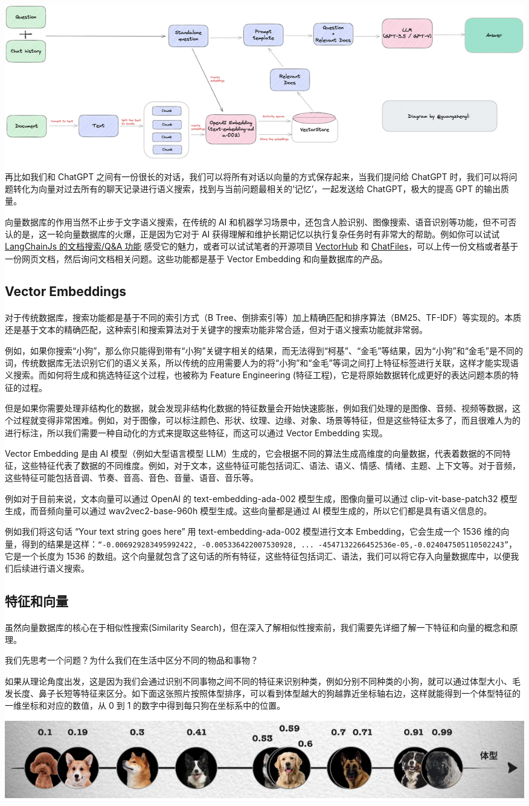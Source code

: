 ![Embedding](Embedding.png)

再比如我们和 ChatGPT 之间有一份很长的对话，我们可以将所有对话以向量的方式保存起来，当我们提问给 ChatGPT 时，我们可以将问题转化为向量对过去所有的聊天记录进行语义搜索，找到与当前问题最相关的‘记忆’，一起发送给 ChatGPT，极大的提高 GPT 的输出质量。

向量数据库的作用当然不止步于文字语义搜索，在传统的 AI 和机器学习场景中，还包含人脸识别、图像搜索、语音识别等功能，但不可否认的是，这一轮向量数据库的火爆，正是因为它对于 AI 获得理解和维护长期记忆以执行复杂任务时有非常大的帮助。例如你可以试试 [LangChainJs 的文档搜索/Q&A 功能](https://js.langchain.com/docs/) 感受它的魅力，或者可以试试笔者的开源项目 [VectorHub](https://github.com/guangzhengli/vectorhub) 和 [ChatFiles](https://github.com/guangzhengli/ChatFiles)，可以上传一份文档或者基于一份网页文档，然后询问文档相关问题。这些功能都是基于 Vector Embedding 和向量数据库的产品。

## Vector Embeddings

对于传统数据库，搜索功能都是基于不同的索引方式（B Tree、倒排索引等）加上精确匹配和排序算法（BM25、TF-IDF）等实现的。本质还是基于文本的精确匹配，这种索引和搜索算法对于关键字的搜索功能非常合适，但对于语义搜索功能就非常弱。

例如，如果你搜索“小狗”，那么你只能得到带有“小狗”关键字相关的结果，而无法得到“柯基”、“金毛”等结果，因为“小狗”和“金毛”是不同的词，传统数据库无法识别它们的语义关系，所以传统的应用需要人为的将“小狗”和“金毛”等词之间打上特征标签进行关联，这样才能实现语义搜索。而如何将生成和挑选特征这个过程，也被称为 Feature Engineering (特征工程)，它是将原始数据转化成更好的表达问题本质的特征的过程。

但是如果你需要处理非结构化的数据，就会发现非结构化数据的特征数量会开始快速膨胀，例如我们处理的是图像、音频、视频等数据，这个过程就变得非常困难。例如，对于图像，可以标注颜色、形状、纹理、边缘、对象、场景等特征，但是这些特征太多了，而且很难人为的进行标注，所以我们需要一种自动化的方式来提取这些特征，而这可以通过 Vector Embedding 实现。

Vector Embedding 是由 AI 模型（例如大型语言模型 LLM）生成的，它会根据不同的算法生成高维度的向量数据，代表着数据的不同特征，这些特征代表了数据的不同维度。例如，对于文本，这些特征可能包括词汇、语法、语义、情感、情绪、主题、上下文等。对于音频，这些特征可能包括音调、节奏、音高、音色、音量、语音、音乐等。

例如对于目前来说，文本向量可以通过 OpenAI 的 text-embedding-ada-002 模型生成，图像向量可以通过 clip-vit-base-patch32 模型生成，而音频向量可以通过 wav2vec2-base-960h 模型生成。这些向量都是通过 AI 模型生成的，所以它们都是具有语义信息的。

例如我们将这句话 “Your text string goes here” 用 text-embedding-ada-002 模型进行文本 Embedding，它会生成一个 1536 维的向量，得到的结果是这样：`“-0.006929283495992422, -0.005336422007530928, ... -4547132266452536e-05,-0.024047505110502243”`，它是一个长度为 1536 的数组。这个向量就包含了这句话的所有特征，这些特征包括词汇、语法，我们可以将它存入向量数据库中，以便我们后续进行语义搜索。

## 特征和向量

虽然向量数据库的核心在于相似性搜索(Similarity Search)，但在深入了解相似性搜索前，我们需要先详细了解一下特征和向量的概念和原理。

我们先思考一个问题？为什么我们在生活中区分不同的物品和事物？

如果从理论角度出发，这是因为我们会通过识别不同事物之间不同的特征来识别种类，例如分别不同种类的小狗，就可以通过体型大小、毛发长度、鼻子长短等特征来区分。如下面这张照片按照体型排序，可以看到体型越大的狗越靠近坐标轴右边，这样就能得到一个体型特征的一维坐标和对应的数值，从 0 到 1 的数字中得到每只狗在坐标系中的位置。

![Snipaste_2023-07-15_20-55-09](Snipaste_2023-07-15_20-55-09.png)
